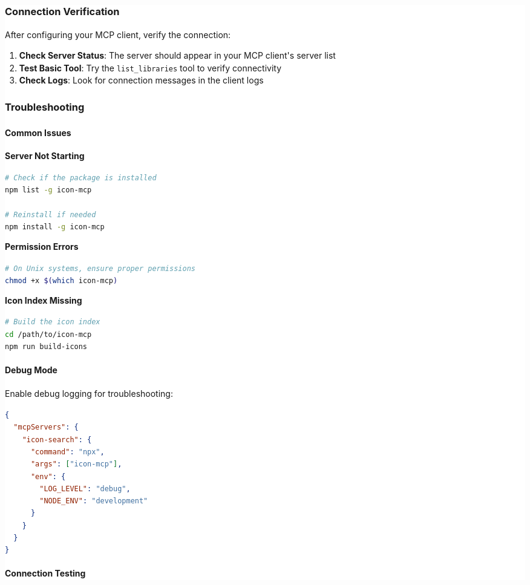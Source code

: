 ### Connection Verification

After configuring your MCP client, verify the connection:

1. **Check Server Status**: The server should appear in your MCP client's server list
2. **Test Basic Tool**: Try the `list_libraries` tool to verify connectivity
3. **Check Logs**: Look for connection messages in the client logs

### Troubleshooting

#### Common Issues

**Server Not Starting**

```bash
# Check if the package is installed
npm list -g icon-mcp

# Reinstall if needed
npm install -g icon-mcp
```

**Permission Errors**

```bash
# On Unix systems, ensure proper permissions
chmod +x $(which icon-mcp)
```

**Icon Index Missing**

```bash
# Build the icon index
cd /path/to/icon-mcp
npm run build-icons
```

#### Debug Mode

Enable debug logging for troubleshooting:

```json
{
  "mcpServers": {
    "icon-search": {
      "command": "npx",
      "args": ["icon-mcp"],
      "env": {
        "LOG_LEVEL": "debug",
        "NODE_ENV": "development"
      }
    }
  }
}
```

#### Connection Testing
